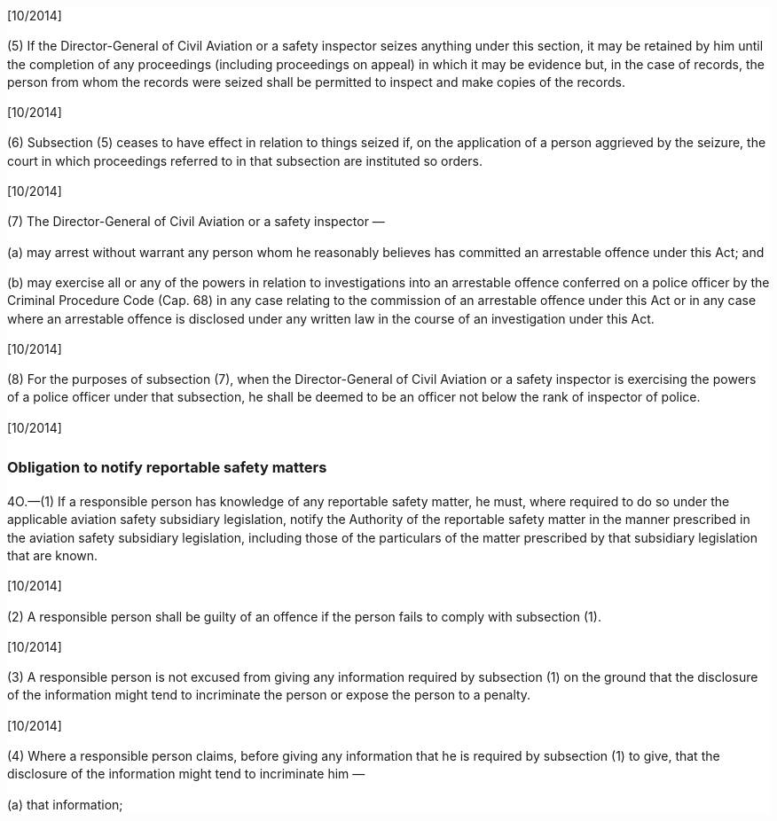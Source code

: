 [10/2014]

(5) If the Director-General of Civil Aviation or a safety inspector seizes anything under this section, it may be retained by him until the completion of any proceedings (including proceedings on appeal) in which it may be evidence but, in the case of records, the person from whom the records were seized shall be permitted to inspect and make copies of the records.

[10/2014]

(6) Subsection (5) ceases to have effect in relation to things seized if, on the application of a person aggrieved by the seizure, the court in which proceedings referred to in that subsection are instituted so orders.

[10/2014]

(7) The Director-General of Civil Aviation or a safety inspector —

(a) may arrest without warrant any person whom he reasonably believes has committed an arrestable offence under this Act; and

(b) may exercise all or any of the powers in relation to investigations into an arrestable offence conferred on a police officer by the Criminal Procedure Code (Cap. 68) in any case relating to the commission of an arrestable offence under this Act or in any case where an arrestable offence is disclosed under any written law in the course of an investigation under this Act.

[10/2014]

(8) For the purposes of subsection (7), when the Director-General of Civil Aviation or a safety inspector is exercising the powers of a police officer under that subsection, he shall be deemed to be an officer not below the rank of inspector of police.

[10/2014]

### Obligation to notify reportable safety matters

4O\.—(1) If a responsible person has knowledge of any reportable safety matter, he must, where required to do so under the applicable aviation safety subsidiary legislation, notify the Authority of the reportable safety matter in the manner prescribed in the aviation safety subsidiary legislation, including those of the particulars of the matter prescribed by that subsidiary legislation that are known.

[10/2014]

(2) A responsible person shall be guilty of an offence if the person fails to comply with subsection (1).

[10/2014]

(3) A responsible person is not excused from giving any information required by subsection (1) on the ground that the disclosure of the information might tend to incriminate the person or expose the person to a penalty.

[10/2014]

(4) Where a responsible person claims, before giving any information that he is required by subsection (1) to give, that the disclosure of the information might tend to incriminate him —

(a) that information;
